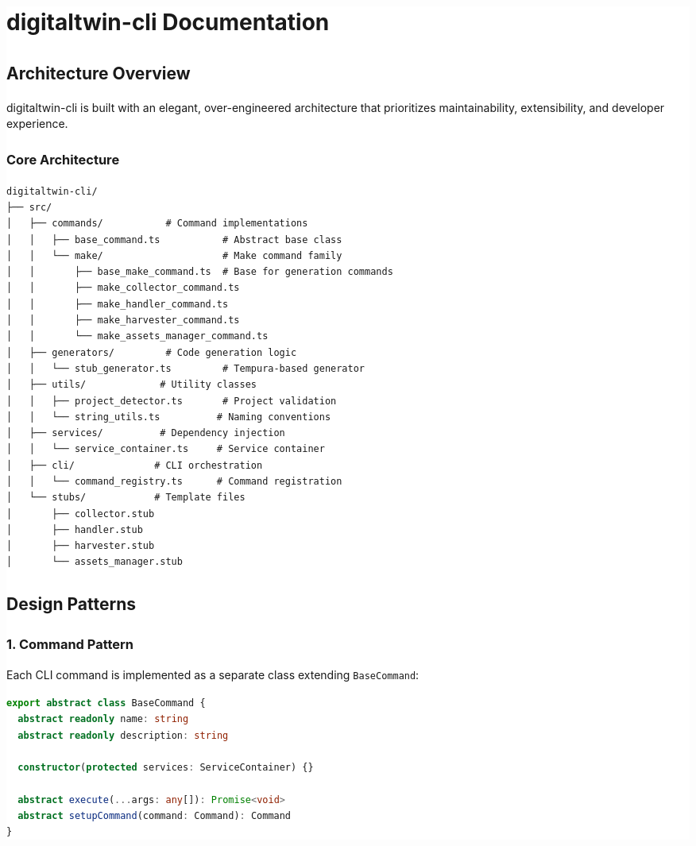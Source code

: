 # digitaltwin-cli Documentation

## Architecture Overview

digitaltwin-cli is built with an elegant, over-engineered architecture that prioritizes maintainability, extensibility, and developer experience.

### Core Architecture

```
digitaltwin-cli/
├── src/
│   ├── commands/           # Command implementations
│   │   ├── base_command.ts           # Abstract base class
│   │   └── make/                     # Make command family
│   │       ├── base_make_command.ts  # Base for generation commands
│   │       ├── make_collector_command.ts
│   │       ├── make_handler_command.ts
│   │       ├── make_harvester_command.ts
│   │       └── make_assets_manager_command.ts
│   ├── generators/         # Code generation logic
│   │   └── stub_generator.ts         # Tempura-based generator
│   ├── utils/             # Utility classes
│   │   ├── project_detector.ts       # Project validation
│   │   └── string_utils.ts          # Naming conventions
│   ├── services/          # Dependency injection
│   │   └── service_container.ts     # Service container
│   ├── cli/              # CLI orchestration
│   │   └── command_registry.ts      # Command registration
│   └── stubs/            # Template files
│       ├── collector.stub
│       ├── handler.stub
│       ├── harvester.stub
│       └── assets_manager.stub
```

## Design Patterns

### 1. Command Pattern

Each CLI command is implemented as a separate class extending `BaseCommand`:

```typescript
export abstract class BaseCommand {
  abstract readonly name: string
  abstract readonly description: string
  
  constructor(protected services: ServiceContainer) {}
  
  abstract execute(...args: any[]): Promise<void>
  abstract setupCommand(command: Command): Command
}
```
